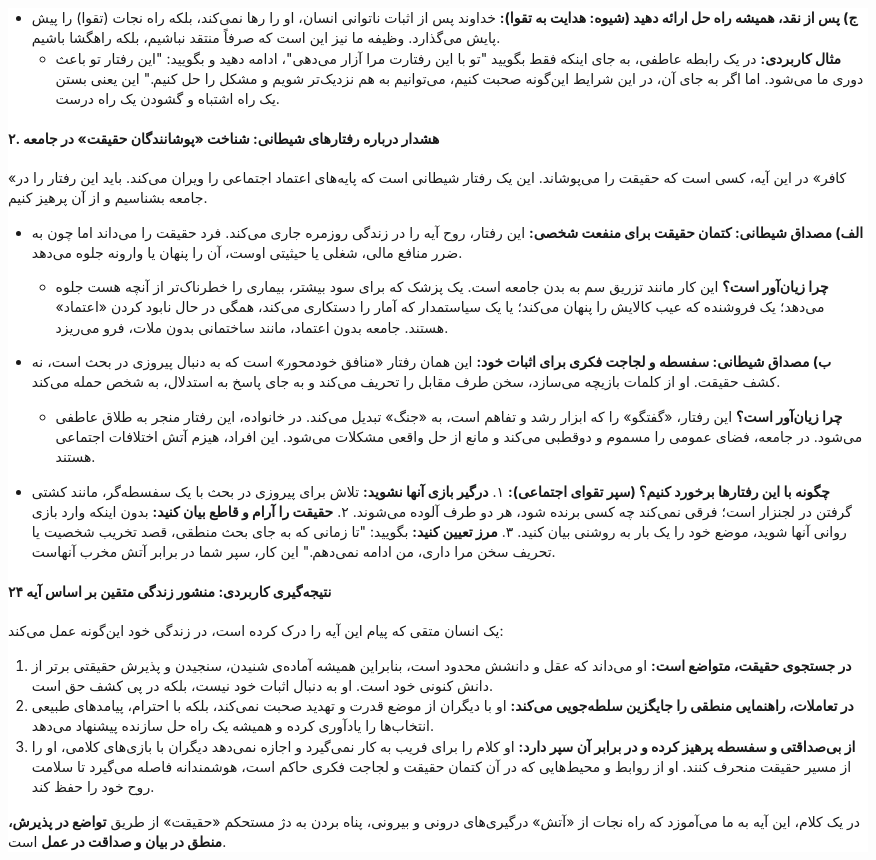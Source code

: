 *   **ج) پس از نقد، همیشه راه حل ارائه دهید (شیوه: هدایت به تقوا):**
    خداوند پس از اثبات ناتوانی انسان، او را رها نمی‌کند، بلکه راه نجات (تقوا) را پیش پایش می‌گذارد. وظیفه ما نیز این است که صرفاً منتقد نباشیم، بلکه راهگشا باشیم.
    *   **مثال کاربردی:** در یک رابطه عاطفی، به جای اینکه فقط بگویید "تو با این رفتارت مرا آزار می‌دهی"، ادامه دهید و بگویید: "این رفتار تو باعث دوری ما می‌شود. اما اگر به جای آن، در این شرایط این‌گونه صحبت کنیم، می‌توانیم به هم نزدیک‌تر شویم و مشکل را حل کنیم." این یعنی بستن یک راه اشتباه و گشودن یک راه درست.

#### **۲. هشدار درباره رفتارهای شیطانی: شناخت «پوشانندگان حقیقت» در جامعه**

«کافر» در این آیه، کسی است که حقیقت را می‌پوشاند. این یک رفتار شیطانی است که پایه‌های اعتماد اجتماعی را ویران می‌کند. باید این رفتار را در جامعه بشناسیم و از آن پرهیز کنیم.

*   **الف) مصداق شیطانی: کتمان حقیقت برای منفعت شخصی:**
    این رفتار، روح آیه را در زندگی روزمره جاری می‌کند. فرد حقیقت را می‌داند اما چون به ضرر منافع مالی، شغلی یا حیثیتی اوست، آن را پنهان یا وارونه جلوه می‌دهد.
    *   **چرا زیان‌آور است؟** این کار مانند تزریق سم به بدن جامعه است. یک پزشک که برای سود بیشتر، بیماری را خطرناک‌تر از آنچه هست جلوه می‌دهد؛ یک فروشنده که عیب کالایش را پنهان می‌کند؛ یا یک سیاستمدار که آمار را دستکاری می‌کند، همگی در حال نابود کردن «اعتماد» هستند. جامعه بدون اعتماد، مانند ساختمانی بدون ملات، فرو می‌ریزد.

*   **ب) مصداق شیطانی: سفسطه و لجاجت فکری برای اثبات خود:**
    این همان رفتار «منافق خودمحور» است که به دنبال پیروزی در بحث است، نه کشف حقیقت. او از کلمات بازیچه می‌سازد، سخن طرف مقابل را تحریف می‌کند و به جای پاسخ به استدلال، به شخص حمله می‌کند.
    *   **چرا زیان‌آور است؟** این رفتار، «گفتگو» را که ابزار رشد و تفاهم است، به «جنگ» تبدیل می‌کند. در خانواده، این رفتار منجر به طلاق عاطفی می‌شود. در جامعه، فضای عمومی را مسموم و دوقطبی می‌کند و مانع از حل واقعی مشکلات می‌شود. این افراد، هیزم آتش اختلافات اجتماعی هستند.

*   **چگونه با این رفتارها برخورد کنیم؟ (سپر تقوای اجتماعی):**
    ۱. **درگیر بازی آنها نشوید:** تلاش برای پیروزی در بحث با یک سفسطه‌گر، مانند کشتی گرفتن در لجنزار است؛ فرقی نمی‌کند چه کسی برنده شود، هر دو طرف آلوده می‌شوند.
    ۲. **حقیقت را آرام و قاطع بیان کنید:** بدون اینکه وارد بازی روانی آنها شوید، موضع خود را یک بار به روشنی بیان کنید.
    ۳. **مرز تعیین کنید:** بگویید: "تا زمانی که به جای بحث منطقی، قصد تخریب شخصیت یا تحریف سخن مرا داری، من ادامه نمی‌دهم." این کار، سپر شما در برابر آتش مخرب آنهاست.

#### **نتیجه‌گیری کاربردی: منشور زندگی متقین بر اساس آیه ۲۴**

یک انسان متقی که پیام این آیه را درک کرده است، در زندگی خود این‌گونه عمل می‌کند:

1.  **در جستجوی حقیقت، متواضع است:** او می‌داند که عقل و دانشش محدود است، بنابراین همیشه آماده‌ی شنیدن، سنجیدن و پذیرش حقیقتی برتر از دانش کنونی خود است. او به دنبال اثبات خود نیست، بلکه در پی کشف حق است.
2.  **در تعاملات، راهنمایی منطقی را جایگزین سلطه‌جویی می‌کند:** او با دیگران از موضع قدرت و تهدید صحبت نمی‌کند، بلکه با احترام، پیامدهای طبیعی انتخاب‌ها را یادآوری کرده و همیشه یک راه حل سازنده پیشنهاد می‌دهد.
3.  **از بی‌صداقتی و سفسطه پرهیز کرده و در برابر آن سپر دارد:** او کلام را برای فریب به کار نمی‌گیرد و اجازه نمی‌دهد دیگران با بازی‌های کلامی، او را از مسیر حقیقت منحرف کنند. او از روابط و محیط‌هایی که در آن کتمان حقیقت و لجاجت فکری حاکم است، هوشمندانه فاصله می‌گیرد تا سلامت روح خود را حفظ کند.

در یک کلام، این آیه به ما می‌آموزد که راه نجات از «آتش» درگیری‌های درونی و بیرونی، پناه بردن به دژ مستحکم «حقیقت» از طریق **تواضع در پذیرش، منطق در بیان و صداقت در عمل** است.
